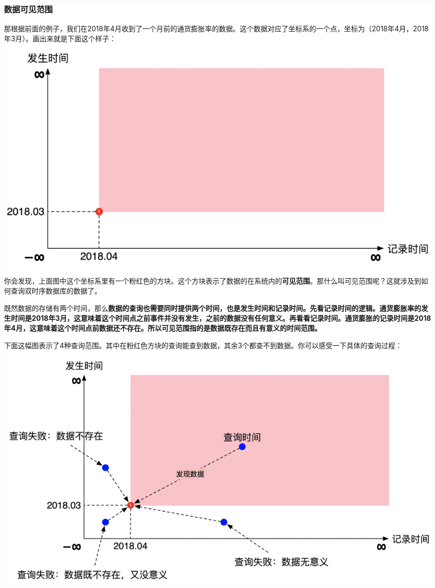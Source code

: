 ### 数据可见范围

那根据前面的例子，我们在2018年4月收到了一个月前的通货膨胀率的数据。这个数据对应了坐标系的一个点，坐标为（2018年4月，2018年3月）。画出来就是下面这个样子：

![](./httpsstatic001geekbangorgresourceimagef1d0f1db234f264059yy5a95331923ef37d0.png)

你会发现，上面图中这个坐标系里有一个粉红色的方块。这个方块表示了数据的在系统内的**可见范围**。那什么叫可见范围呢？这就涉及到如何查询双时序数据库的数据了。

既然数据的存储有两个时间，那么**数据的查询也需要同时提供两个时间，也是发生时间和记录时间。**先看记录时间的逻辑。通货膨胀率的发生时间是2018年3月，这意味着这个时间点之前事件并没有发生，之前的数据没有任何意义。再看看记录时间。通货膨胀的记录时间是2018年4月，这意味着这个时间点前数据还不存在。所以**可见范围指的是数据既存在而且有意义的时间范围。**

下面这幅图表示了4种查询范围。其中在粉红色方块的查询能查到数据，其余3个都查不到数据。你可以感受一下具体的查询过程：

![](./httpsstatic001geekbangorgresourceimage6c636c897760cb58c167e04683ee4f6efc63.png)
